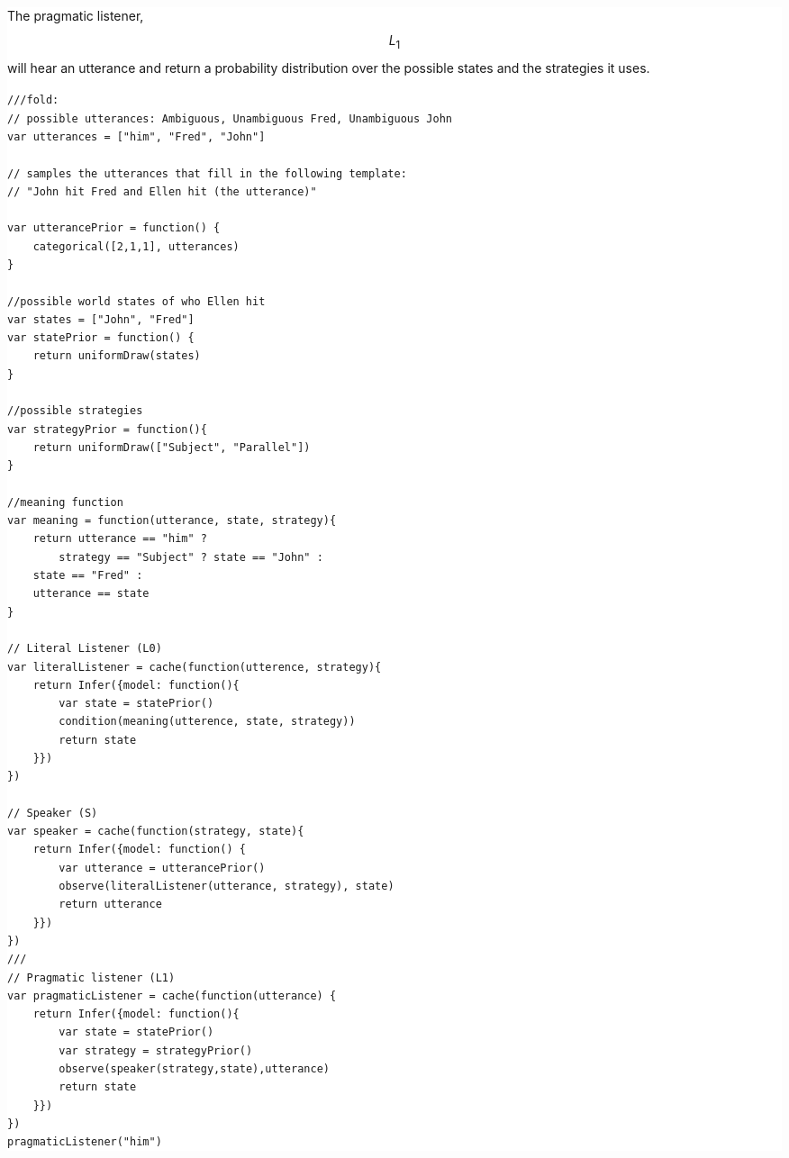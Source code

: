 The pragmatic listener, $$L_{1}$$ will hear an utterance and return a probability distribution over the possible states and the strategies it uses. 

~~~~
///fold:
// possible utterances: Ambiguous, Unambiguous Fred, Unambiguous John
var utterances = ["him", "Fred", "John"]

// samples the utterances that fill in the following template:
// "John hit Fred and Ellen hit (the utterance)"

var utterancePrior = function() {
    categorical([2,1,1], utterances)
}

//possible world states of who Ellen hit
var states = ["John", "Fred"]
var statePrior = function() {
    return uniformDraw(states)
}

//possible strategies
var strategyPrior = function(){
    return uniformDraw(["Subject", "Parallel"])
}

//meaning function
var meaning = function(utterance, state, strategy){
    return utterance == "him" ?
        strategy == "Subject" ? state == "John" :
    state == "Fred" : 
    utterance == state
}

// Literal Listener (L0)
var literalListener = cache(function(utterence, strategy){
    return Infer({model: function(){
        var state = statePrior()
        condition(meaning(utterence, state, strategy))
        return state
    }})
})

// Speaker (S)
var speaker = cache(function(strategy, state){
    return Infer({model: function() {
        var utterance = utterancePrior()
        observe(literalListener(utterance, strategy), state)
        return utterance
    }})
})
///
// Pragmatic listener (L1)
var pragmaticListener = cache(function(utterance) {
    return Infer({model: function(){
        var state = statePrior()
        var strategy = strategyPrior()
        observe(speaker(strategy,state),utterance)
        return state
    }})
})
pragmaticListener("him")
~~~~
